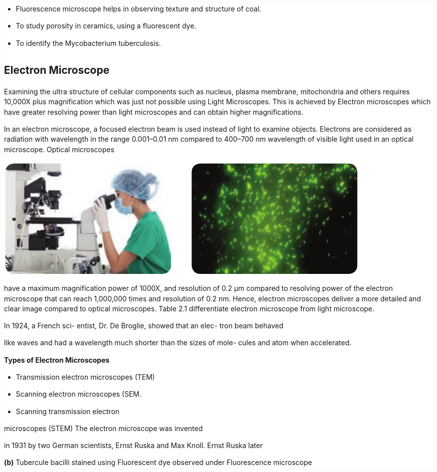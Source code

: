 - Fluorescence microscope helps in observing texture and structure of coal.

- To study porosity in ceramics, using a fluorescent dye.

- To identify the Mycobacterium tuberculosis.

## Electron Microscope


Examining the ultra structure of cellular components such as nucleus, plasma membrane, mitochondria and others requires 10,000X plus magnification which was just not possible using Light Microscopes. This is achieved by Electron microscopes which have greater resolving power than light microscopes and can obtain higher magnifications.

In an electron microscope, a focused electron beam is used instead of light to examine objects. Electrons are considered as radiation with wavelength in the range 0.001–0.01 nm compared to 400–700 nm wavelength of visible light used in an optical microscope. Optical microscopes

![ **(a)** Fluorescence microscope  ](2.7.png "")


have a maximum magnification power of 1000X, and resolution of 0.2 μm compared to resolving power of the electron microscope that can reach 1,000,000 times and resolution of 0.2 nm. Hence, electron microscopes deliver a more detailed and clear image compared to optical microscopes. Table 2.1 differentiate electron microscope from light microscope.

In 1924, a French sci- entist, Dr. De Broglie, showed that an elec- tron beam behaved

like waves and had a wavelength much shorter than the sizes of mole- cules and atom when accelerated.

**Types of Electron Microscopes**

- Transmission electron microscopes (TEM)

- Scanning electron microscopes (SEM. 
- Scanning transmission electron

microscopes (STEM) The electron microscope was invented

in 1931 by two German scientists, Ernst Ruska and Max Knoll. Ernst Ruska later

**(b)** Tubercule bacilli stained using Fluorescent dye observed under Fluorescence microscope



